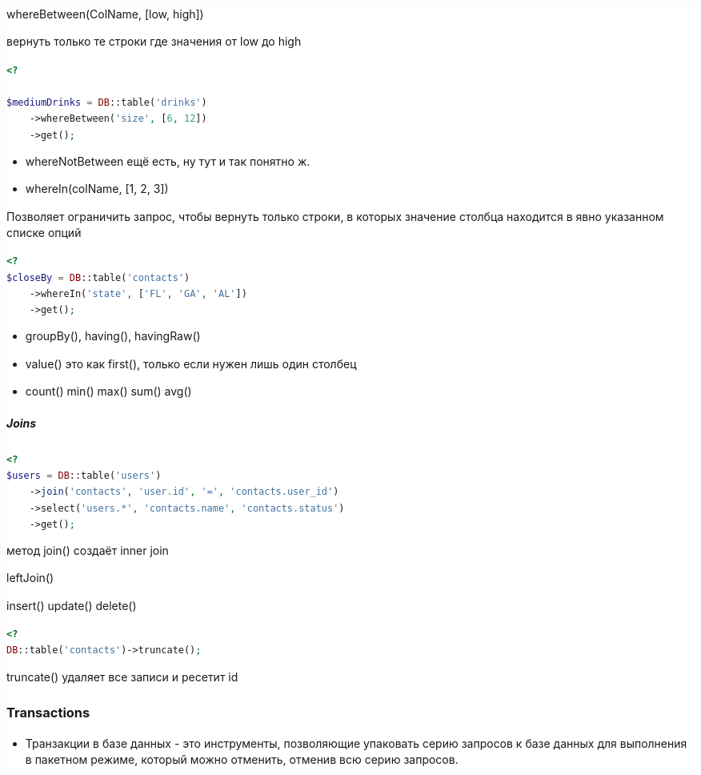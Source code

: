 whereBetween(ColName, [low, high])

вернуть только те строки где значения от low до high

```php
<?

$mediumDrinks = DB::table('drinks')
    ->whereBetween('size', [6, 12])
    ->get();

```

- whereNotBetween ещё есть, ну тут и так понятно ж.

* whereIn(colName, [1, 2, 3])

Позволяет ограничить запрос, чтобы вернуть только строки, в которых значение столбца находится в явно указанном списке опций

```php
<?
$closeBy = DB::table('contacts')
    ->whereIn('state', ['FL', 'GA', 'AL'])
    ->get();
```

- groupBy(), having(), havingRaw()

- value() это как first(), только если нужен лишь один столбец

- count() min() max() sum() avg()

##### Joins

```php
<?
$users = DB::table('users')
    ->join('contacts', 'user.id', '=', 'contacts.user_id')
    ->select('users.*', 'contacts.name', 'contacts.status')
    ->get();
```

метод join() создаёт inner join

leftJoin()

insert() update() delete()

```php
<?
DB::table('contacts')->truncate();
```

truncate() удаляет все записи и ресетит id

### Transactions

- Транзакции в базе данных - это инструменты, позволяющие упаковать серию запросов к базе данных для выполнения в пакетном режиме, который можно отменить, отменив всю серию запросов.
